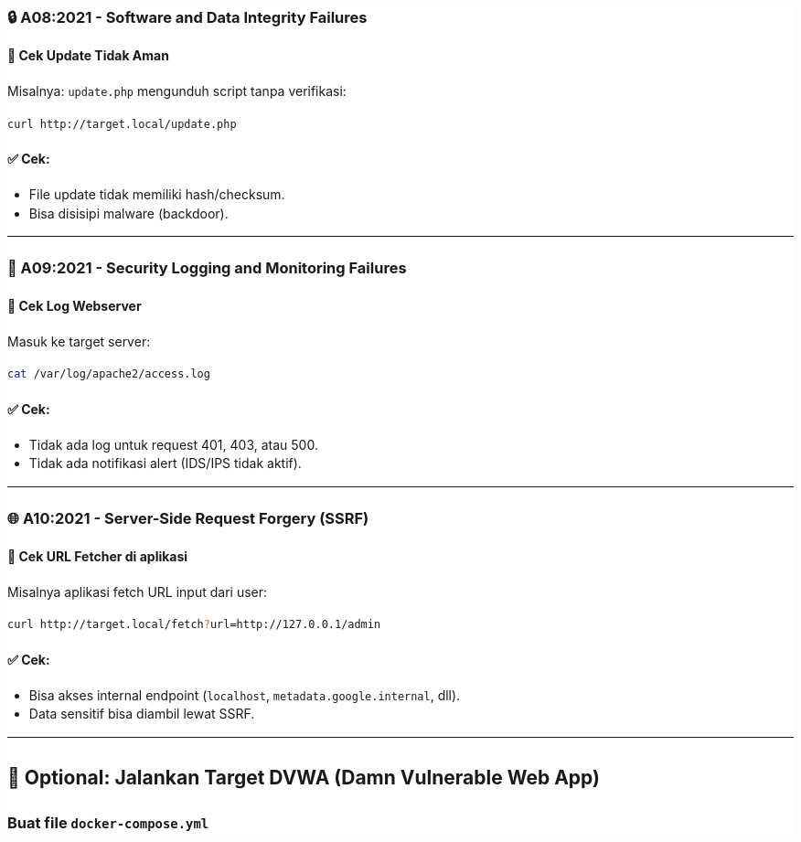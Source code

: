 ### 🔒 A08:2021 - Software and Data Integrity Failures

#### 🔧 Cek Update Tidak Aman

Misalnya: `update.php` mengunduh script tanpa verifikasi:

```bash
curl http://target.local/update.php
```

#### ✅ Cek:

* File update tidak memiliki hash/checksum.
* Bisa disisipi malware (backdoor).

---

### 📜 A09:2021 - Security Logging and Monitoring Failures

#### 🔧 Cek Log Webserver

Masuk ke target server:

```bash
cat /var/log/apache2/access.log
```

#### ✅ Cek:

* Tidak ada log untuk request 401, 403, atau 500.
* Tidak ada notifikasi alert (IDS/IPS tidak aktif).

---

### 🌐 A10:2021 - Server-Side Request Forgery (SSRF)

#### 🔧 Cek URL Fetcher di aplikasi

Misalnya aplikasi fetch URL input dari user:

```bash
curl http://target.local/fetch?url=http://127.0.0.1/admin
```

#### ✅ Cek:

* Bisa akses internal endpoint (`localhost`, `metadata.google.internal`, dll).
* Data sensitif bisa diambil lewat SSRF.

---

## 🧪 Optional: Jalankan Target DVWA (Damn Vulnerable Web App)

### Buat file `docker-compose.yml`
